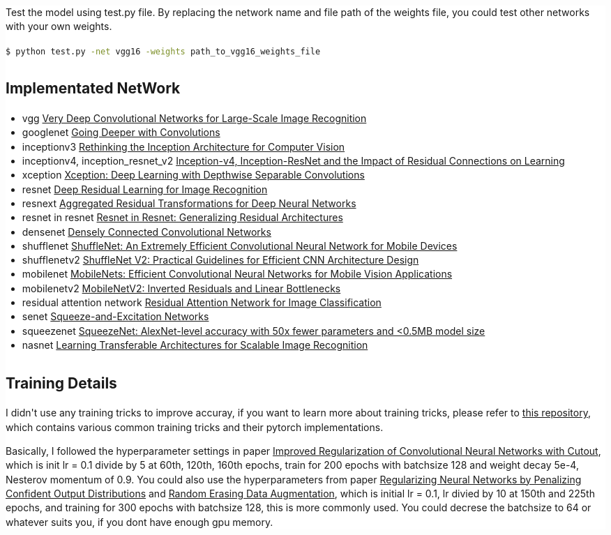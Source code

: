Test the model using test.py file. By replacing the network name and file path of the weights file, you could test other networks with your own weights.

```bash
$ python test.py -net vgg16 -weights path_to_vgg16_weights_file
```

## Implementated NetWork

- vgg [Very Deep Convolutional Networks for Large-Scale Image Recognition](https://arxiv.org/abs/1409.1556v6)
- googlenet [Going Deeper with Convolutions](https://arxiv.org/abs/1409.4842v1)
- inceptionv3 [Rethinking the Inception Architecture for Computer Vision](https://arxiv.org/abs/1512.00567v3)
- inceptionv4, inception_resnet_v2 [Inception-v4, Inception-ResNet and the Impact of Residual Connections on Learning](https://arxiv.org/abs/1602.07261)
- xception [Xception: Deep Learning with Depthwise Separable Convolutions](https://arxiv.org/abs/1610.02357)
- resnet [Deep Residual Learning for Image Recognition](https://arxiv.org/abs/1512.03385v1)
- resnext [Aggregated Residual Transformations for Deep Neural Networks](https://arxiv.org/abs/1611.05431v2)
- resnet in resnet [Resnet in Resnet: Generalizing Residual Architectures](https://arxiv.org/abs/1603.08029v1)
- densenet [Densely Connected Convolutional Networks](https://arxiv.org/abs/1608.06993v5)
- shufflenet [ShuffleNet: An Extremely Efficient Convolutional Neural Network for Mobile Devices](https://arxiv.org/abs/1707.01083v2)
- shufflenetv2 [ShuffleNet V2: Practical Guidelines for Efficient CNN Architecture Design](https://arxiv.org/abs/1807.11164v1)
- mobilenet [MobileNets: Efficient Convolutional Neural Networks for Mobile Vision Applications](https://arxiv.org/abs/1704.04861)
- mobilenetv2 [MobileNetV2: Inverted Residuals and Linear Bottlenecks](https://arxiv.org/abs/1801.04381)
- residual attention network [Residual Attention Network for Image Classification](https://arxiv.org/abs/1704.06904)
- senet [Squeeze-and-Excitation Networks](https://arxiv.org/abs/1709.01507)
- squeezenet [SqueezeNet: AlexNet-level accuracy with 50x fewer parameters and <0.5MB model size](https://arxiv.org/abs/1602.07360v4)
- nasnet [Learning Transferable Architectures for Scalable Image Recognition](https://arxiv.org/abs/1707.07012v4)

## Training Details

I didn't use any training tricks to improve accuray, if you want to learn more about training tricks,
please refer to [this repository](https://github.com/weiaicunzai/Bag_of_Tricks_for_Image_Classification_with_Convolutional_Neural_Networks), which contains
various common training tricks and their pytorch implementations.

Basically, I followed the hyperparameter settings in paper [Improved Regularization of Convolutional Neural Networks with Cutout](https://arxiv.org/abs/1701.06548v1), which is init lr = 0.1 divide by 5 at 60th, 120th, 160th epochs, train for 200
epochs with batchsize 128 and weight decay 5e-4, Nesterov momentum of 0.9. You could also use the hyperparameters from paper [Regularizing Neural Networks by Penalizing Confident Output Distributions](https://arxiv.org/abs/1701.06548) and [Random Erasing Data Augmentation](https://arxiv.org/abs/1701.06548), which is initial lr = 0.1, lr divied by 10 at 150th and 225th epochs, and training for 300 epochs with batchsize 128, this is more commonly used. You could decrese the batchsize to 64 or whatever suits you, if you dont have enough gpu memory.
